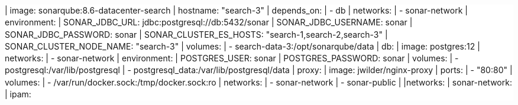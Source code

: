 |    image: sonarqube:8.6-datacenter-search
|    hostname: "search-3"
|    depends_on:
|      - db
|    networks:
|      - sonar-network
|    environment:
|      SONAR_JDBC_URL: jdbc:postgresql://db:5432/sonar
|      SONAR_JDBC_USERNAME: sonar
|      SONAR_JDBC_PASSWORD: sonar
|      SONAR_CLUSTER_ES_HOSTS: "search-1,search-2,search-3"
|      SONAR_CLUSTER_NODE_NAME: "search-3"
|    volumes:
|      - search-data-3:/opt/sonarqube/data
|  db:
|    image: postgres:12
|    networks:
|      - sonar-network
|    environment:
|      POSTGRES_USER: sonar
|      POSTGRES_PASSWORD: sonar
|    volumes:
|      - postgresql:/var/lib/postgresql
|      - postgresql_data:/var/lib/postgresql/data
|  proxy:
|    image: jwilder/nginx-proxy
|    ports:
|      - "80:80"
|    volumes:
|      - /var/run/docker.sock:/tmp/docker.sock:ro
|    networks:
|      - sonar-network
|      - sonar-public
|
|networks:
|  sonar-network:
|    ipam: